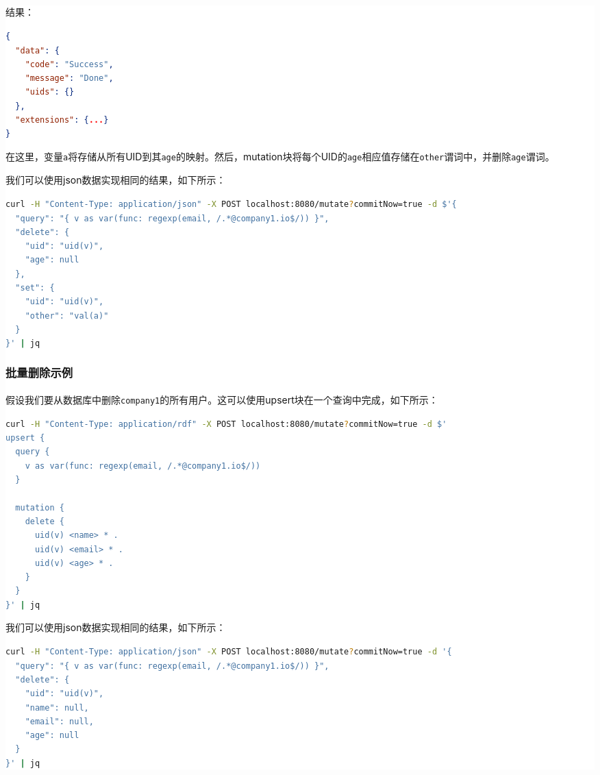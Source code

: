 结果：

```json
{
  "data": {
    "code": "Success",
    "message": "Done",
    "uids": {}
  },
  "extensions": {...}
}
```

在这里，变量`a`将存储从所有UID到其`age`的映射。然后，mutation块将每个UID的`age`相应值存储在`other`谓词中，并删除`age`谓词。

我们可以使用json数据实现相同的结果，如下所示：

```sh
curl -H "Content-Type: application/json" -X POST localhost:8080/mutate?commitNow=true -d $'{
  "query": "{ v as var(func: regexp(email, /.*@company1.io$/)) }",
  "delete": {
    "uid": "uid(v)",
    "age": null
  },
  "set": {
    "uid": "uid(v)",
    "other": "val(a)"
  }
}' | jq
```

### 批量删除示例

假设我们要从数据库中删除`company1`的所有用户。这可以使用upsert块在一个查询中完成，如下所示：

```sh
curl -H "Content-Type: application/rdf" -X POST localhost:8080/mutate?commitNow=true -d $'
upsert {
  query {
    v as var(func: regexp(email, /.*@company1.io$/))
  }

  mutation {
    delete {
      uid(v) <name> * .
      uid(v) <email> * .
      uid(v) <age> * .
    }
  }
}' | jq
```

我们可以使用json数据实现相同的结果，如下所示：

```sh
curl -H "Content-Type: application/json" -X POST localhost:8080/mutate?commitNow=true -d '{
  "query": "{ v as var(func: regexp(email, /.*@company1.io$/)) }",
  "delete": {
    "uid": "uid(v)",
    "name": null,
    "email": null,
    "age": null
  }
}' | jq
```
